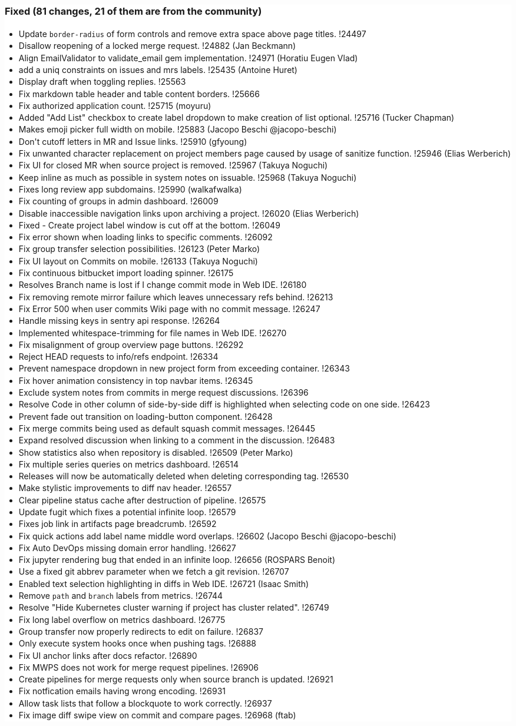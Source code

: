### Fixed (81 changes, 21 of them are from the community)

- Update `border-radius` of form controls and remove extra space above page titles. !24497
- Disallow reopening of a locked merge request. !24882 (Jan Beckmann)
- Align EmailValidator to validate_email gem implementation. !24971 (Horatiu Eugen Vlad)
- add a uniq constraints on issues and mrs labels. !25435 (Antoine Huret)
- Display draft when toggling replies. !25563
- Fix markdown table header and table content borders. !25666
- Fix authorized application count. !25715 (moyuru)
- Added "Add List" checkbox to create label dropdown to make creation of list optional. !25716 (Tucker Chapman)
- Makes emoji picker full width on mobile. !25883 (Jacopo Beschi @jacopo-beschi)
- Don't cutoff letters in MR and Issue links. !25910 (gfyoung)
- Fix unwanted character replacement on project members page caused by usage of sanitize function. !25946 (Elias Werberich)
- Fix UI for closed MR when source project is removed. !25967 (Takuya Noguchi)
- Keep inline as much as possible in system notes on issuable. !25968 (Takuya Noguchi)
- Fixes long review app subdomains. !25990 (walkafwalka)
- Fix counting of groups in admin dashboard. !26009
- Disable inaccessible navigation links upon archiving a project. !26020 (Elias Werberich)
- Fixed - Create project label window is cut off at the bottom. !26049
- Fix error shown when loading links to specific comments. !26092
- Fix group transfer selection possibilities. !26123 (Peter Marko)
- Fix UI layout on Commits on mobile. !26133 (Takuya Noguchi)
- Fix continuous bitbucket import loading spinner. !26175
- Resolves Branch name is lost if I change commit mode in Web IDE. !26180
- Fix removing remote mirror failure which leaves unnecessary refs behind. !26213
- Fix Error 500 when user commits Wiki page with no commit message. !26247
- Handle missing keys in sentry api response. !26264
- Implemented whitespace-trimming for file names in Web IDE. !26270
- Fix misalignment of group overview page buttons. !26292
- Reject HEAD requests to info/refs endpoint. !26334
- Prevent namespace dropdown in new project form from exceeding container. !26343
- Fix hover animation consistency in top navbar items. !26345
- Exclude system notes from commits in merge request discussions. !26396
- Resolve Code in other column of side-by-side diff is highlighted when selecting code on one side. !26423
- Prevent fade out transition on loading-button component. !26428
- Fix merge commits being used as default squash commit messages. !26445
- Expand resolved discussion when linking to a comment in the discussion. !26483
- Show statistics also when repository is disabled. !26509 (Peter Marko)
- Fix multiple series queries on metrics dashboard. !26514
- Releases will now be automatically deleted when deleting corresponding tag. !26530
- Make stylistic improvements to diff nav header. !26557
- Clear pipeline status cache after destruction of pipeline. !26575
- Update fugit which fixes a potential infinite loop. !26579
- Fixes job link in artifacts page breadcrumb. !26592
- Fix quick actions add label name middle word overlaps. !26602 (Jacopo Beschi @jacopo-beschi)
- Fix Auto DevOps missing domain error handling. !26627
- Fix jupyter rendering bug that ended in an infinite loop. !26656 (ROSPARS Benoit)
- Use a fixed git abbrev parameter when we fetch a git revision. !26707
- Enabled text selection highlighting in diffs in Web IDE. !26721 (Isaac Smith)
- Remove `path` and `branch` labels from metrics. !26744
- Resolve "Hide Kubernetes cluster warning if project has cluster related". !26749
- Fix long label overflow on metrics dashboard. !26775
- Group transfer now properly redirects to edit on failure. !26837
- Only execute system hooks once when pushing tags. !26888
- Fix UI anchor links after docs refactor. !26890
- Fix MWPS does not work for merge request pipelines. !26906
- Create pipelines for merge requests only when source branch is updated. !26921
- Fix notfication emails having wrong encoding. !26931
- Allow task lists that follow a blockquote to work correctly. !26937
- Fix image diff swipe view on commit and compare pages. !26968 (ftab)